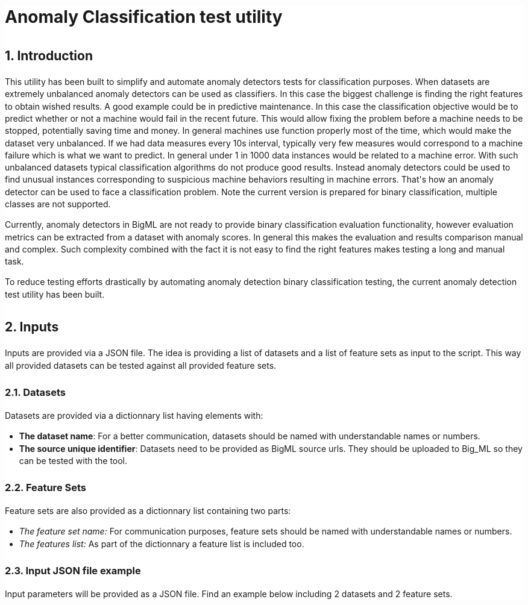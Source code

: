 # Anomaly Classification test utility


## 1. Introduction

This utility has been built to simplify and automate anomaly detectors tests for classification purposes.
When datasets are extremely unbalanced anomaly detectors can be used as classifiers. In this case the biggest challenge is finding the right features to obtain wished results.
A good example could be in predictive maintenance. In this case the classification objective would be to predict whether or not a machine would fail in the recent future. This would allow fixing the problem before a machine needs to be stopped, potentially saving time and money. In general machines use function properly most of the time, which would make the dataset very unbalanced. If we had data measures every 10s interval, typically very few measures would correspond to a machine failure which is what we want to predict. In general under 1 in 1000 data instances would be related to a machine error. With such unbalanced datasets typical classification algorithms do not produce good results. Instead anomaly detectors could be used to find unusual instances corresponding to suspicious machine behaviors resulting in machine errors. That's how an anomaly detector can be used to face a classification problem.
Note the current version is prepared for binary classification, multiple classes are not supported.

Currently, anomaly detectors in BigML are not ready to provide binary classification evaluation functionality, however evaluation metrics can be extracted from a dataset with anomaly scores. In general this makes the evaluation and results comparison manual and complex. Such complexity combined with the fact it is not easy to find the right features makes testing a long and manual task.

To reduce testing efforts drastically by automating anomaly detection binary classification testing, the current anomaly detection test utility has been built.

## 2. Inputs

Inputs are provided via a JSON file.
The idea is providing a list of datasets and a list of feature sets as input to the script.
This way all provided datasets can be tested against all provided feature sets.

### 2.1. Datasets
Datasets are provided via a dictionnary list having elements with:
- **The dataset name**: For a better communication, datasets should be named with understandable names or numbers.
- **The source unique identifier**: Datasets need to be provided as BigML source urls. They should be uploaded to Big_ML so they can be tested with the tool.

### 2.2. Feature Sets
Feature sets are also provided as a dictionnary list containing two parts:
- *The feature set name:* For communication purposes, feature sets should be named with understandable names or numbers.
- *The features list:* As part of the dictionnary a feature list is included too.

### 2.3. Input JSON file example
Input parameters will be provided as a JSON file. Find an example below including 2 datasets and 2 feature sets.
